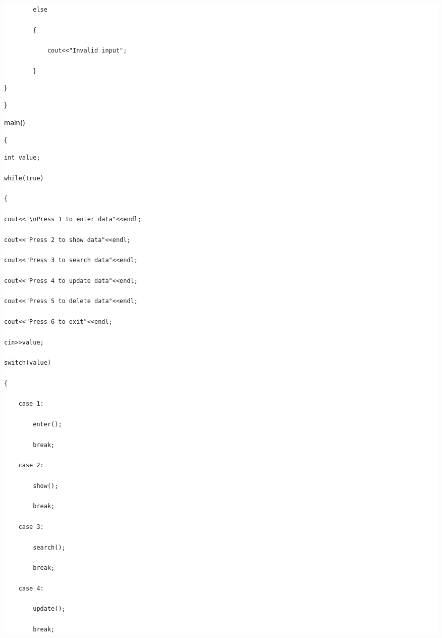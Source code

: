 				 

			

			else 

			{

				cout<<"Invalid input";

			}

}

}

main()

{

	int value;

	while(true)

	{

	cout<<"\nPress 1 to enter data"<<endl;

	cout<<"Press 2 to show data"<<endl;

	cout<<"Press 3 to search data"<<endl;

	cout<<"Press 4 to update data"<<endl;

	cout<<"Press 5 to delete data"<<endl;

	cout<<"Press 6 to exit"<<endl;

	cin>>value;

	switch(value)

	{

		case 1:

			enter();

			break;

		case 2:

			show();

			break;

		case 3:

			search();

			break;

		case 4:

			update();

			break;
